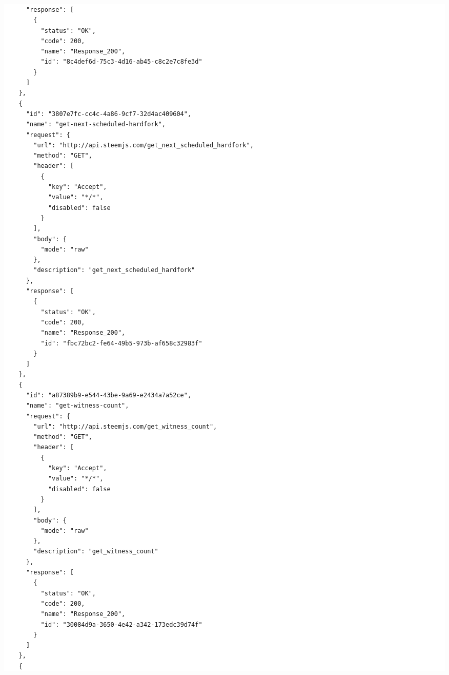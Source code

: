           "response": [
            {
              "status": "OK",
              "code": 200,
              "name": "Response_200",
              "id": "8c4def6d-75c3-4d16-ab45-c8c2e7c8fe3d"
            }
          ]
        },
        {
          "id": "3807e7fc-cc4c-4a86-9cf7-32d4ac409604",
          "name": "get-next-scheduled-hardfork",
          "request": {
            "url": "http://api.steemjs.com/get_next_scheduled_hardfork",
            "method": "GET",
            "header": [
              {
                "key": "Accept",
                "value": "*/*",
                "disabled": false
              }
            ],
            "body": {
              "mode": "raw"
            },
            "description": "get_next_scheduled_hardfork"
          },
          "response": [
            {
              "status": "OK",
              "code": 200,
              "name": "Response_200",
              "id": "fbc72bc2-fe64-49b5-973b-af658c32983f"
            }
          ]
        },
        {
          "id": "a87389b9-e544-43be-9a69-e2434a7a52ce",
          "name": "get-witness-count",
          "request": {
            "url": "http://api.steemjs.com/get_witness_count",
            "method": "GET",
            "header": [
              {
                "key": "Accept",
                "value": "*/*",
                "disabled": false
              }
            ],
            "body": {
              "mode": "raw"
            },
            "description": "get_witness_count"
          },
          "response": [
            {
              "status": "OK",
              "code": 200,
              "name": "Response_200",
              "id": "30084d9a-3650-4e42-a342-173edc39d74f"
            }
          ]
        },
        {
